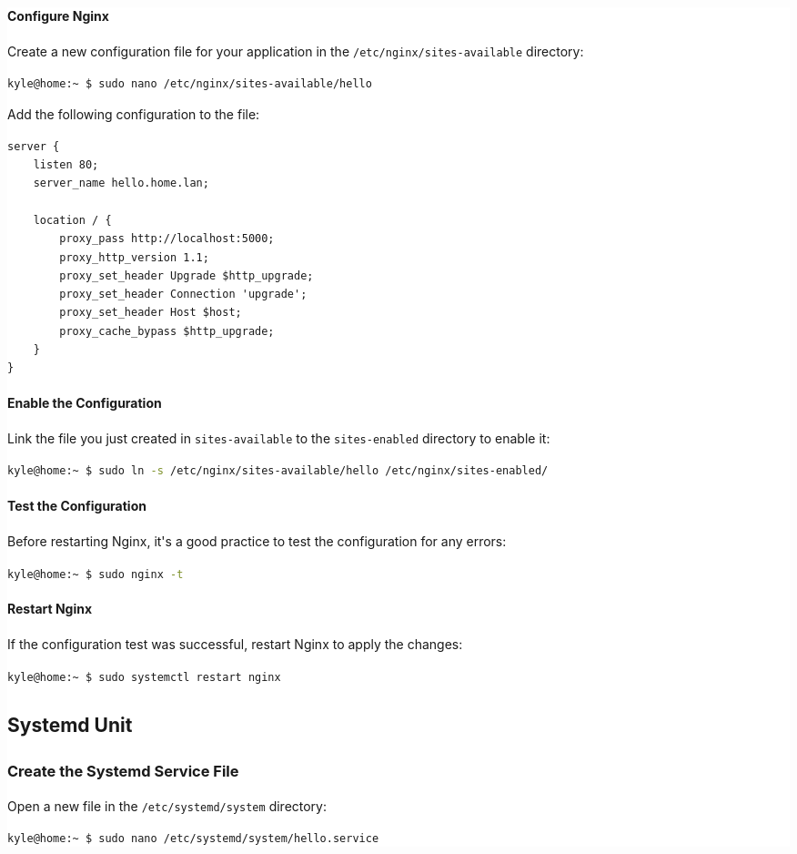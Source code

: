 #### Configure Nginx

Create a new configuration file for your application in the `/etc/nginx/sites-available` directory:

```bash
kyle@home:~ $ sudo nano /etc/nginx/sites-available/hello
```

Add the following configuration to the file:

```nginx
server {
    listen 80;
    server_name hello.home.lan;

    location / {
        proxy_pass http://localhost:5000;
        proxy_http_version 1.1;
        proxy_set_header Upgrade $http_upgrade;
        proxy_set_header Connection 'upgrade';
        proxy_set_header Host $host;
        proxy_cache_bypass $http_upgrade;
    }
}
```

#### Enable the Configuration

Link the file you just created in `sites-available` to the `sites-enabled` directory to enable it:

```bash
kyle@home:~ $ sudo ln -s /etc/nginx/sites-available/hello /etc/nginx/sites-enabled/
```

#### Test the Configuration

Before restarting Nginx, it's a good practice to test the configuration for any errors:

```bash
kyle@home:~ $ sudo nginx -t
```

#### Restart Nginx

If the configuration test was successful, restart Nginx to apply the changes:

```bash
kyle@home:~ $ sudo systemctl restart nginx
```

## Systemd Unit

### Create the Systemd Service File

Open a new file in the `/etc/systemd/system` directory:

```bash
kyle@home:~ $ sudo nano /etc/systemd/system/hello.service
```
